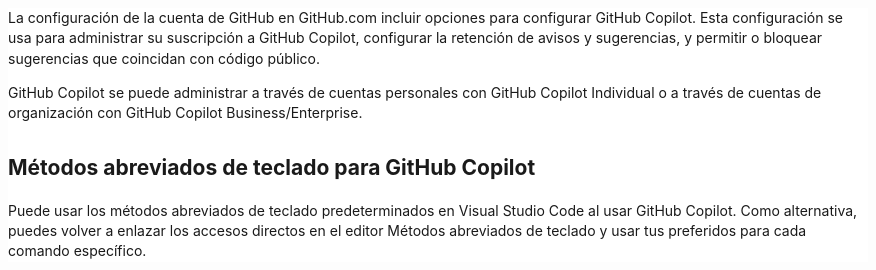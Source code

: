 La configuración de la cuenta de GitHub en GitHub.com incluir opciones para configurar GitHub Copilot. Esta configuración se usa para administrar su suscripción a GitHub Copilot, configurar la retención de avisos y sugerencias, y permitir o bloquear sugerencias que coincidan con código público.

GitHub Copilot se puede administrar a través de cuentas personales con GitHub Copilot Individual o a través de cuentas de organización con GitHub Copilot Business/Enterprise.

## Métodos abreviados de teclado para GitHub Copilot

Puede usar los métodos abreviados de teclado predeterminados en Visual Studio Code al usar GitHub Copilot. Como alternativa, puedes volver a enlazar los accesos directos en el editor Métodos abreviados de teclado y usar tus preferidos para cada comando específico.
